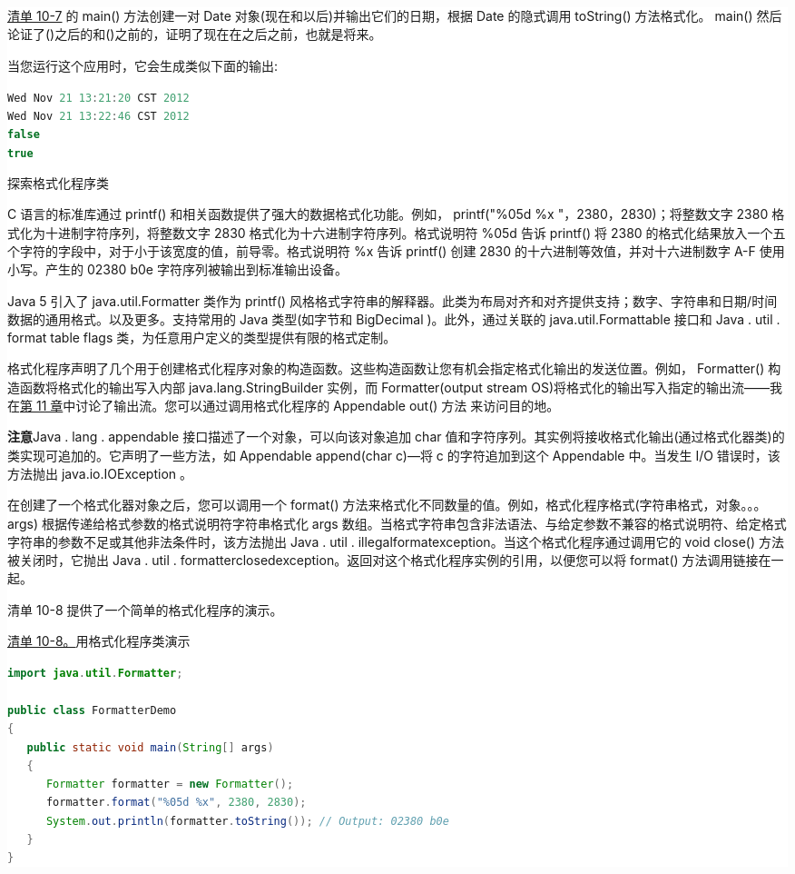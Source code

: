 ```java

```

[清单 10-7](#list7) 的 main() 方法创建一对 Date 对象(现在和以后)并输出它们的日期，根据 Date 的隐式调用 toString() 方法格式化。 main() 然后论证了()之后的和()之前的，证明了现在在之后之前，也就是将来。

当您运行这个应用时，它会生成类似下面的输出:

```java
Wed Nov 21 13:21:20 CST 2012
Wed Nov 21 13:22:46 CST 2012
false
true

```

探索格式化程序类

C 语言的标准库通过 printf() 和相关函数提供了强大的数据格式化功能。例如， printf("%05d %x "，2380，2830)；将整数文字 2380 格式化为十进制字符序列，将整数文字 2830 格式化为十六进制字符序列。格式说明符 %05d 告诉 printf() 将 2380 的格式化结果放入一个五个字符的字段中，对于小于该宽度的值，前导零。格式说明符 %x 告诉 printf() 创建 2830 的十六进制等效值，并对十六进制数字 A-F 使用小写。产生的 02380 b0e 字符序列被输出到标准输出设备。

Java 5 引入了 java.util.Formatter 类作为 printf() 风格格式字符串的解释器。此类为布局对齐和对齐提供支持；数字、字符串和日期/时间数据的通用格式。以及更多。支持常用的 Java 类型(如字节和 BigDecimal )。此外，通过关联的 java.util.Formattable 接口和 Java . util . format table flags 类，为任意用户定义的类型提供有限的格式定制。

格式化程序声明了几个用于创建格式化程序对象的构造函数。这些构造函数让您有机会指定格式化输出的发送位置。例如， Formatter() 构造函数将格式化的输出写入内部 java.lang.StringBuilder 实例，而 Formatter(output stream OS)将格式化的输出写入指定的输出流——我在[第 11 章](11.html)中讨论了输出流。您可以通过调用格式化程序的 Appendable out() 方法 来访问目的地。

**注意**Java . lang . appendable 接口描述了一个对象，可以向该对象追加 char 值和字符序列。其实例将接收格式化输出(通过格式化器类)的类实现可追加的。它声明了一些方法，如 Appendable append(char c)—将 c 的字符追加到这个 Appendable 中。当发生 I/O 错误时，该方法抛出 java.io.IOException 。

在创建了一个格式化器对象之后，您可以调用一个 format() 方法来格式化不同数量的值。例如，格式化程序格式(字符串格式，对象。。。args) 根据传递给格式参数的格式说明符字符串格式化 args 数组。当格式字符串包含非法语法、与给定参数不兼容的格式说明符、给定格式字符串的参数不足或其他非法条件时，该方法抛出 Java . util . illegalformatexception。当这个格式化程序通过调用它的 void close() 方法被关闭时，它抛出 Java . util . formatterclosedexception。返回对这个格式化程序实例的引用，以便您可以将 format() 方法调用链接在一起。

清单 10-8 提供了一个简单的格式化程序的演示。

[清单 10-8。](#_list8)用格式化程序类演示

```java
import java.util.Formatter;

public class FormatterDemo
{
   public static void main(String[] args)
   {
      Formatter formatter = new Formatter();
      formatter.format("%05d %x", 2380, 2830);
      System.out.println(formatter.toString()); // Output: 02380 b0e
   }
}

```
